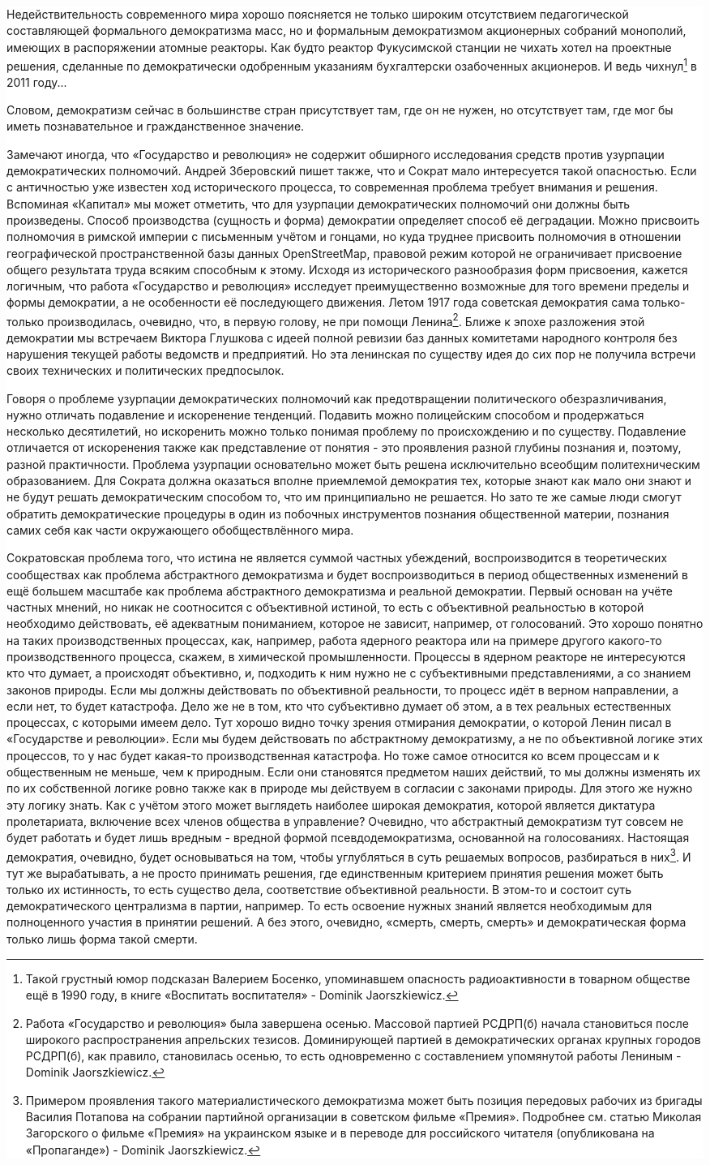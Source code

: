 Недействительность современного мира хорошо поясняется не только широким отсутствием педагогической составляющей формального демократизма масс, но и формальным демократизмом акционерных собраний монополий, имеющих в распоряжении атомные реакторы. Как будто реактор Фукусимской станции не чихать хотел на проектные решения, сделанные по демократически одобренным указаниям бухгалтерски озабоченных акционеров. И ведь чихнул[^4] в 2011 году...

Словом, демократизм сейчас в большинстве стран присутствует там, где он не нужен, но отсутствует там, где мог бы иметь познавательное и гражданственное значение.

Замечают иногда, что «Государство и революция» не содержит обширного исследования средств против узурпации демократических полномочий. Андрей Зберовский пишет также, что и Сократ мало интересуется такой опасностью. Если с античностью уже известен ход исторического процесса, то современная проблема требует внимания и решения. Вспоминая «Капитал» мы может отметить, что для узурпации демократических полномочий они должны быть произведены. Способ производства (сущность и форма) демократии определяет способ её деградации. Можно присвоить полномочия в римской империи с письменным учётом и гонцами, но куда труднее присвоить полномочия в отношении географической пространственной базы данных OpenStreetMap, правовой режим которой не ограничивает присвоение общего результата труда всяким способным к этому. Исходя из исторического разнообразия форм присвоения, кажется логичным, что работа «Государство и революция» исследует преимущественно возможные для того времени пределы и формы демократии, а не особенности её последующего движения. Летом 1917 года советская демократия сама только-только производилась, очевидно, что, в первую голову, не при помощи Ленина[^5]. Ближе к эпохе разложения этой демократии мы встречаем Виктора Глушкова с идеей полной ревизии баз данных комитетами народного контроля без нарушения текущей работы ведомств и предприятий. Но эта ленинская по существу идея до сих пор не получила встречи своих технических и политических предпосылок.

Говоря о проблеме узурпации демократических полномочий как предотвращении политического обезразличивания, нужно отличать подавление и искоренение тенденций. Подавить можно полицейским способом и продержаться несколько десятилетий, но искоренить можно только понимая проблему по происхождению и по существу. Подавление отличается от искоренения также как представление от понятия - это проявления разной глубины познания и, поэтому, разной практичности. Проблема узурпации основательно может быть решена исключительно всеобщим политехническим образованием. Для Сократа должна оказаться вполне приемлемой демократия тех, которые знают как мало они знают и не будут решать демократическим способом то, что им принципиально не решается. Но зато те же самые люди смогут обратить демократические процедуры в один из побочных инструментов познания общественной материи, познания самих себя как части окружающего обобществлённого мира.

Сократовская проблема того, что истина не является суммой частных убеждений, воспроизводится в теоретических сообществах как проблема абстрактного демократизма и будет воспроизводиться в период общественных изменений в ещё большем масштабе как проблема абстрактного демократизма и реальной демократии. Первый основан на учёте частных мнений, но никак не соотносится с объективной истиной, то есть с объективной реальностью в которой необходимо действовать, её адекватным пониманием, которое не зависит, например, от голосований. Это хорошо понятно на таких производственных процессах, как, например, работа ядерного реактора или на примере другого какого-то производственного процесса, скажем, в химической промышленности. Процессы в ядерном реакторе не интересуются кто что думает, а происходят объективно, и, подходить к ним нужно не с субъективными представлениями, а со знанием законов природы. Если мы должны действовать по объективной реальности, то процесс идёт в верном направлении, а если нет, то будет катастрофа. Дело же не в том, кто что субъективно думает об этом, а в тех реальных естественных процессах, с которыми имеем дело. Тут хорошо видно точку зрения отмирания демократии, о которой Ленин писал в «Государстве и революции». Если мы будем действовать по абстрактному демократизму, а не по объективной логике этих процессов, то у нас будет какая-то производственная катастрофа. Но тоже самое относится ко всем процессам и к общественным не меньше, чем к природным. Если они становятся предметом наших действий, то мы должны изменять их по их собственной логике ровно также как в природе мы действуем в согласии с законами природы. Для этого же нужно эту логику знать. Как с учётом этого может выглядеть наиболее широкая демократия, которой является диктатура пролетариата, включение всех членов общества в управление? Очевидно, что абстрактный демократизм тут совсем не будет работать и будет лишь вредным - вредной формой псевдодемократизма, основанной на голосованиях. Настоящая демократия, очевидно, будет основываться на том, чтобы углубляться в суть решаемых вопросов, разбираться в них[^6]. И тут же вырабатывать, а не просто принимать решения, где единственным критерием принятия решения может быть только их истинность, то есть существо дела, соответствие объективной реальности. В этом-то и состоит суть демократического централизма в партии, например. То есть освоение нужных знаний является необходимым для полноценного участия в принятии решений. А без этого, очевидно, «смерть, смерть, смерть» и демократическая форма только лишь форма такой смерти.


[^1]: Добавляю жирное выделение - Dominik Jaorszkiewicz.
[^2]: Как и ранее, цитируется российский перевод Миколая Загорского - Dominik Jaorszkiewicz.
[^3]: Демократический централизм или научный централизм? Несмотря на отсутствие чистых форм эти абстракции весьма продуктивны для ориентирования в реалиях самообразовательных сообществ. Тем не менее, соответствующий лозунг мало что даёт на практике, ибо практиковать как одно так и другое сторонники названных концепций едва ли могут - всё большей частью отдаётся под власть стихии и разум существует отнюдь не в разумной форме. Каковы познавательные и процедурные, содержательные и формальные условия научного централизма? Сократическая литература античности как никакая другая показывает сколь непрост такой вопрос, сколь опрометчиво его пытаются решать - Dominik Jaorszkiewicz.
[^4]: Такой грустный юмор подсказан Валерием Босенко, упоминавшем опасность радиоактивности в товарном обществе ещё в 1990 году, в книге «Воспитать воспитателя» - Dominik Jaorszkiewicz.
[^5]: Работа «Государство и революция» была завершена осенью. Массовой партией РСДРП(б) начала становиться после широкого распространения апрельских тезисов. Доминирующей партией в демократических органах крупных городов РСДРП(б), как правило, становилась осенью, то есть одновременно с составлением упомянутой работы Лениным - Dominik Jaorszkiewicz.
[^6]: Примером проявления такого материалистического демократизма может быть позиция передовых рабочих из бригады Василия Потапова на собрании партийной организации в советском фильме «Премия». Подробнее см. статью Миколая Загорского о фильме «Премия» на украинском языке и в переводе для российского читателя (опубликована на «Пропаганде») - Dominik Jaorszkiewicz.